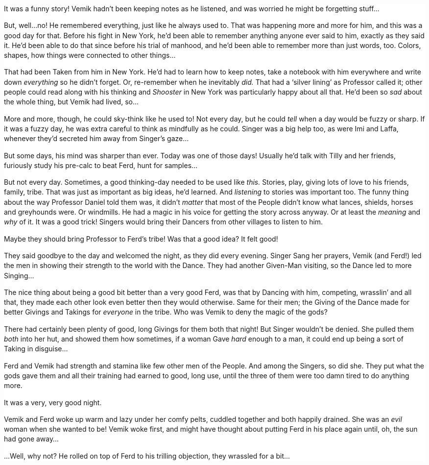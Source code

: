 It was a funny story! Vemik hadn’t been keeping notes as he listened, and was worried he might be forgetting stuff…

But, well...no! He remembered everything, just like he always used to. That was happening more and more for him, and this was a good day for that. Before his fight in New York, he’d been able to remember anything anyone ever said to him, exactly as they said it. He’d been able to do that since before his trial of manhood, and he’d been able to remember more than just words, too. Colors, shapes, how things were connected to other things…

That had been Taken from him in New York. He’d had to learn how to keep notes, take a notebook with him everywhere and write down *everything* so he didn’t forget. Or, re-remember when he inevitably *did.* That had a ‘silver lining’ as Professor called it; other people could read along with his thinking and *Shooster* in New York was particularly happy about all that. He’d been so *sad* about the whole thing, but Vemik had lived, so…

More and more, though, he could sky-think like he used to! Not every day, but he could *tell* when a day would be fuzzy or sharp. If it was a fuzzy day, he was extra careful to think as mindfully as he could. Singer was a big help too, as were Imi and Laffa, whenever they’d secreted him away from Singer’s gaze…

But some days, his mind was sharper than ever. Today was one of those days! Usually he’d talk with Tilly and her friends, furiously study his pre-calc to beat Ferd, hunt for samples…

But not every day. Sometimes, a good thinking-day needed to be used like *this.* Stories, play, giving lots of love to his friends, family, tribe. That was just as important as big ideas, he’d learned. And *listening* to stories was important too. The funny thing about the way Professor Daniel told them was, it didn’t *matter* that most of the People didn’t know what lances, shields, horses and greyhounds were. Or windmills. He had a magic in his voice for getting the story across anyway. Or at least the *meaning* and *why* of it. It was a good trick! Singers would bring their Dancers from other villages to listen to him.

Maybe they should bring Professor to Ferd’s tribe! Was that a good idea? It felt good!

They said goodbye to the day and welcomed the night, as they did every evening. Singer Sang her prayers, Vemik (and Ferd!) led the men in showing their strength to the world with the Dance. They had another Given-Man visiting, so the Dance led to more Singing…

The nice thing about being a good bit better than a very good Ferd, was that by Dancing with him, competing, wrasslin’ and all that, they made each other look even better then they would otherwise. Same for their men; the Giving of the Dance made for better Givings and Takings for *everyone* in the tribe. Who was Vemik to deny the magic of the gods?

There had certainly been plenty of good, long Givings for them both that night! But Singer wouldn’t be denied. She pulled them *both* into her hut, and showed them how sometimes, if a woman Gave *hard* enough to a man, it could end up being a sort of Taking in disguise…

Ferd and Vemik had strength and stamina like few other men of the People. And among the Singers, so did she. They put what the gods gave them and all their training had earned to good, long use, until the three of them were too damn tired to do anything more.

It was a very, very good night.

Vemik and Ferd woke up warm and lazy under her comfy pelts, cuddled together and both happily drained. She was an *evil* woman when she wanted to be! Vemik woke first, and might have thought about putting Ferd in his place again until, oh, the sun had gone away…

...Well, why not? He rolled on top of Ferd to his trilling objection, they wrassled for a bit...

